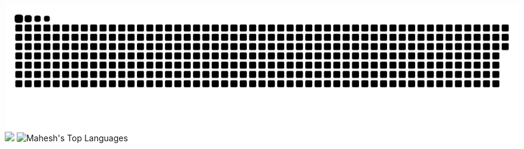 <picture>
  <source media="(prefers-color-scheme: dark)" srcset="https://raw.githubusercontent.com/AbdujalolNabijonov/AbdujalolNabijonov/output/github-contribution-grid-snake-dark.svg">
  <source media="(prefers-color-scheme: light)" srcset="https://raw.githubusercontent.com/AbdujalolNabijonov/AbdujalolNabijonov/output/github-contribution-grid-snake.svg">
  <img alt="github contribution grid snake animation" src="https://raw.githubusercontent.com/AbdujalolNabijonov/AbdujalolNabijonov/output/github-contribution-grid-snake.svg">
</picture>
<br/>
<br/>
<img width="60%" src='https://github-readme-stats.vercel.app/api?username=AbdujalolNabijonov&show_icons=true&theme=radical'/>
<img width="60%" alt="Mahesh's Top Languages" src="https://github-readme-stats.vercel.app/api/top-langs/?username=AbdujalolNabijonov&langs_count=10&count_private=true&layout=compact&theme=chartreuse-dark&hide_border=false&bg_color=0D1117" />


